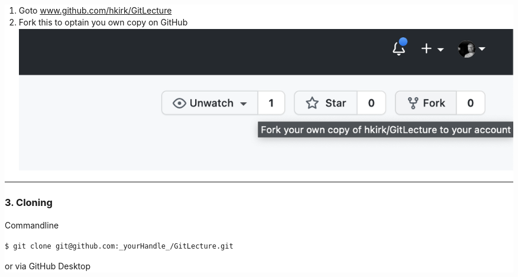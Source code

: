 1. Goto www.github.com/hkirk/GitLecture
2. Fork this to optain you own copy on GitHub
![Fork repository on GitHub](./img/fork.png "Fork on GitHub") 

----

### 3. Cloning 

Commandline 

```shell
$ git clone git@github.com:_yourHandle_/GitLecture.git
```

or via GitHub Desktop

